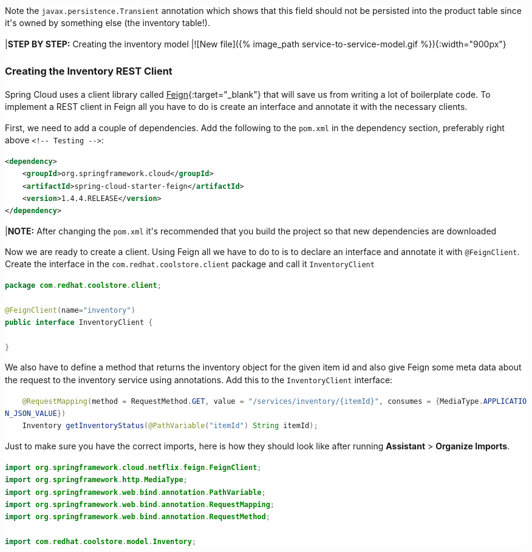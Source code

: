 Note the `javax.persistence.Transient` annotation which shows that this field should not be persisted into the product table
since it's owned by something else (the inventory table!).

|**STEP BY STEP:** Creating the inventory model
|![New file]({% image_path service-to-service-model.gif %}){:width="900px"}

### Creating the Inventory REST Client

Spring Cloud uses a client library called [Feign](https://github.com/OpenFeign/feign){:target="_blank"} that will save us from writing a lot of boilerplate code.
To implement a REST client in Feign all you have to do is create an interface and annotate it with the necessary clients.

First, we need to add a couple of dependencies. Add the following to the `pom.xml` in the dependency section, preferably right above `<!-- Testing -->`:

~~~xml
<dependency>
    <groupId>org.springframework.cloud</groupId>
    <artifactId>spring-cloud-starter-feign</artifactId>
    <version>1.4.4.RELEASE</version>
</dependency>
~~~

|**NOTE:** After changing the `pom.xml` it's recommended that you build the project so that new dependencies are downloaded

Now we are ready to create a client. Using Feign all we have to do to is to declare an interface and annotate it with `@FeignClient`.
Create the interface in the `com.redhat.coolstore.client` package and call it `InventoryClient`

~~~java
package com.redhat.coolstore.client;

@FeignClient(name="inventory")
public interface InventoryClient {

}
~~~

We also have to define a method that returns the inventory object for the given item id and also give Feign 
some meta data about the request to the inventory service using annotations. Add this to the `InventoryClient` interface:

~~~java
    @RequestMapping(method = RequestMethod.GET, value = "/services/inventory/{itemId}", consumes = {MediaType.APPLICATION_JSON_VALUE})
    Inventory getInventoryStatus(@PathVariable("itemId") String itemId);
~~~

Just to make sure you have the correct imports, here is how they should look like after 
running **Assistant** > **Organize Imports**.

~~~java
import org.springframework.cloud.netflix.feign.FeignClient;
import org.springframework.http.MediaType;
import org.springframework.web.bind.annotation.PathVariable;
import org.springframework.web.bind.annotation.RequestMapping;
import org.springframework.web.bind.annotation.RequestMethod;

import com.redhat.coolstore.model.Inventory;
~~~
